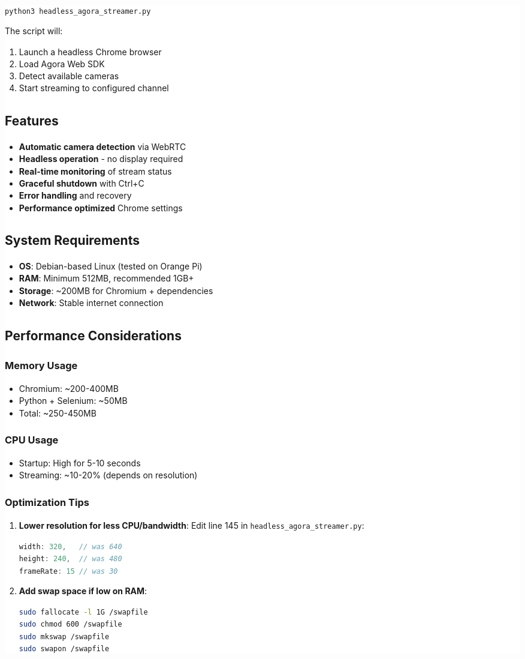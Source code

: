```bash
python3 headless_agora_streamer.py
```

The script will:
1. Launch a headless Chrome browser
2. Load Agora Web SDK
3. Detect available cameras
4. Start streaming to configured channel

## Features

- **Automatic camera detection** via WebRTC
- **Headless operation** - no display required
- **Real-time monitoring** of stream status
- **Graceful shutdown** with Ctrl+C
- **Error handling** and recovery
- **Performance optimized** Chrome settings

## System Requirements

- **OS**: Debian-based Linux (tested on Orange Pi)
- **RAM**: Minimum 512MB, recommended 1GB+
- **Storage**: ~200MB for Chromium + dependencies
- **Network**: Stable internet connection

## Performance Considerations

### Memory Usage
- Chromium: ~200-400MB
- Python + Selenium: ~50MB
- Total: ~250-450MB

### CPU Usage
- Startup: High for 5-10 seconds
- Streaming: ~10-20% (depends on resolution)

### Optimization Tips

1. **Lower resolution for less CPU/bandwidth**:
   Edit line 145 in `headless_agora_streamer.py`:
   ```javascript
   width: 320,   // was 640
   height: 240,  // was 480
   frameRate: 15 // was 30
   ```

2. **Add swap space if low on RAM**:
   ```bash
   sudo fallocate -l 1G /swapfile
   sudo chmod 600 /swapfile
   sudo mkswap /swapfile
   sudo swapon /swapfile
   ```
